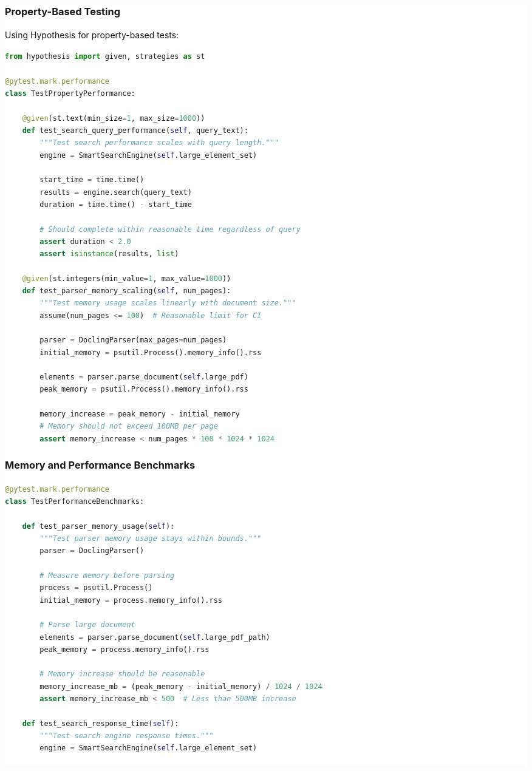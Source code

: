 ### Property-Based Testing

Using Hypothesis for property-based tests:

```python
from hypothesis import given, strategies as st

@pytest.mark.performance  
class TestPropertyPerformance:
    
    @given(st.text(min_size=1, max_size=1000))
    def test_search_query_performance(self, query_text):
        """Test search performance scales with query length."""
        engine = SmartSearchEngine(self.large_element_set)
        
        start_time = time.time()
        results = engine.search(query_text)
        duration = time.time() - start_time
        
        # Should complete within reasonable time regardless of query
        assert duration < 2.0
        assert isinstance(results, list)
    
    @given(st.integers(min_value=1, max_value=1000))
    def test_parser_memory_scaling(self, num_pages):
        """Test memory usage scales linearly with document size."""  
        assume(num_pages <= 100)  # Reasonable limit for CI
        
        parser = DoclingParser(max_pages=num_pages)
        initial_memory = psutil.Process().memory_info().rss
        
        elements = parser.parse_document(self.large_pdf)
        peak_memory = psutil.Process().memory_info().rss
        
        memory_increase = peak_memory - initial_memory
        # Memory should not exceed 100MB per page
        assert memory_increase < num_pages * 100 * 1024 * 1024
```

### Memory and Performance Benchmarks

```python
@pytest.mark.performance
class TestPerformanceBenchmarks:
    
    def test_parser_memory_usage(self):
        """Test parser memory usage stays within bounds."""
        parser = DoclingParser()
        
        # Measure memory before parsing
        process = psutil.Process()
        initial_memory = process.memory_info().rss
        
        # Parse large document
        elements = parser.parse_document(self.large_pdf_path)
        peak_memory = process.memory_info().rss
        
        # Memory increase should be reasonable
        memory_increase_mb = (peak_memory - initial_memory) / 1024 / 1024
        assert memory_increase_mb < 500  # Less than 500MB increase
    
    def test_search_response_time(self):
        """Test search engine response times."""
        engine = SmartSearchEngine(self.large_element_set)
        
```